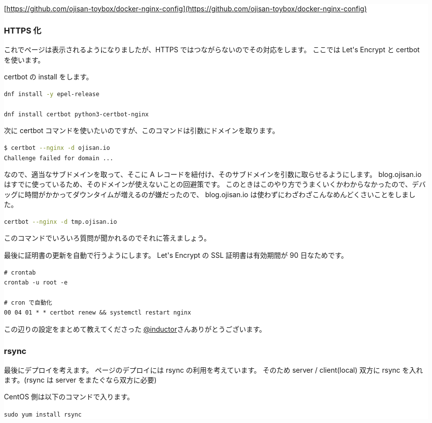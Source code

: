 [https://github.com/ojisan-toybox/docker-nginx-config](https://github.com/ojisan-toybox/docker-nginx-config)

### HTTPS 化

これでページは表示されるようになりましたが、HTTPS ではつながらないのでその対応をします。
ここでは Let's Encrypt と certbot を使います。

certbot の install をします。

```sh
dnf install -y epel-release

dnf install certbot python3-certbot-nginx
```

次に certbot コマンドを使いたいのですが、このコマンドは引数にドメインを取ります。

```sh
$ certbot --nginx -d ojisan.io
Challenge failed for domain ...
```

なので、適当なサブドメインを取って、そこに A レコードを紐付け、そのサブドメインを引数に取らせるようにします。
blog.ojisan.io はすでに使っているため、そのドメインが使えないことの回避策です。
このときはこのやり方でうまくいくかわからなかったので、デバッグに時間がかかってダウンタイムが増えるのが嫌だったので、 blog.ojisan.io は使わずにわざわざこんなめんどくさいことをしました。

```sh
certbot --nginx -d tmp.ojisan.io
```

このコマンドでいろいろ質問が聞かれるのでそれに答えましょう。

最後に証明書の更新を自動で行うようにします。
Let's Encrypt の SSL 証明書は有効期間が 90 日なためです。

```
# crontab
crontab -u root -e

# cron で自動化
00 04 01 * * certbot renew && systemctl restart nginx
```

この辺りの設定をまとめて教えてくださった [@inductor](https://twitter.com/_inductor_)さんありがとうございます。

### rsync

最後にデプロイを考えます。
ページのデプロイには rsync の利用を考えています。
そのため server / client(local) 双方に rsync を入れます。(rsync は server をまたぐなら双方に必要)

CentOS 側は以下のコマンドで入ります。

```
sudo yum install rsync
```
